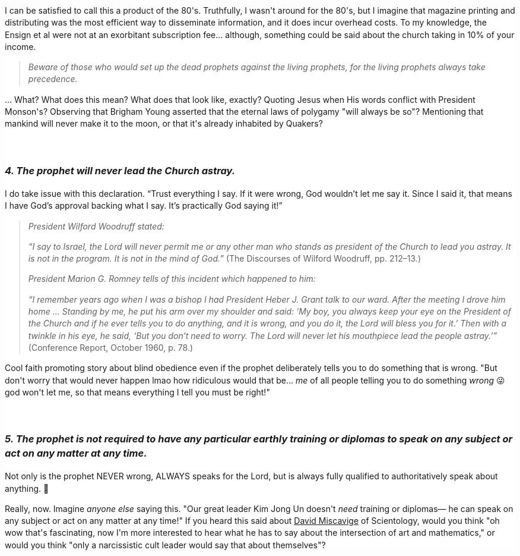 I can be satisfied to call this a product of the 80's. Truthfully, I wasn't around for the 80's, but I imagine that magazine printing and distributing was the most efficient way to disseminate information, and it does incur overhead costs. To my knowledge, the Ensign et al were not at an exorbitant subscription fee... although, something could be said about the church taking in 10% of your income.

> *Beware of those who would set up the dead prophets against the living prophets, for the living prophets always take precedence.*

... What? What does this mean? What does that look like, exactly? Quoting Jesus when His words conflict with President Monson's? Observing that Brigham Young asserted that the eternal laws of polygamy "will always be so"? Mentioning that mankind will never make it to the moon, or that it's already inhabited by Quakers?

&nbsp;

### *4. The prophet will never lead the Church astray.*

I do take issue with this declaration. “Trust everything I say. If it were wrong, God wouldn’t let me say it. Since I said it, that means I have God’s approval backing what I say. It’s practically God saying it!”

> *President Wilford Woodruff stated:*
>
> *“I say to Israel, the Lord will never permit me or any other man who stands as president of the Church to lead you astray. It is not in the program. It is not in the mind of God.”* (The Discourses of Wilford Woodruff, pp. 212–13.)
>
>*President Marion G. Romney tells of this incident which happened to him:*
> 
> *“I remember years ago when I was a bishop I had President Heber J. Grant talk to our ward. After the meeting I drove him home … Standing by me, he put his arm over my shoulder and said: ‘My boy, you always keep your eye on the President of the Church and if he ever tells you to do anything, and it is wrong, and you do it, the Lord will bless you for it.’ Then with a twinkle in his eye, he said, ‘But you don’t need to worry. The Lord will never let his mouthpiece lead the people astray.’”* (Conference Report, October 1960, p. 78.)

Cool faith promoting story about blind obedience even if the prophet deliberately tells you to do something that is wrong. "But don't worry that would never happen lmao how ridiculous would that be... *me* of all people telling you to do something *wrong* 😜 god won't let me, so that means everything I tell you must be right!"

&nbsp;

### *5. The prophet is not required to have any particular earthly training or diplomas to speak on any subject or act on any matter at any time.*

Not only is the prophet NEVER wrong, ALWAYS speaks for the Lord, but is always fully qualified to authoritatively speak about anything. 🤔

Really, now. Imagine *anyone else* saying this. "Our great leader Kim Jong Un doesn't *need* training or diplomas— he can speak on any subject or act on any matter at any time!" If you heard this said about [David Miscavige](https://en.wikipedia.org/wiki/David_Miscavige) of Scientology, would you think "oh wow that's fascinating, now I'm more interested to hear what he has to say about the intersection of art and mathematics," or would you think "only a narcissistic cult leader would say that about themselves"?
